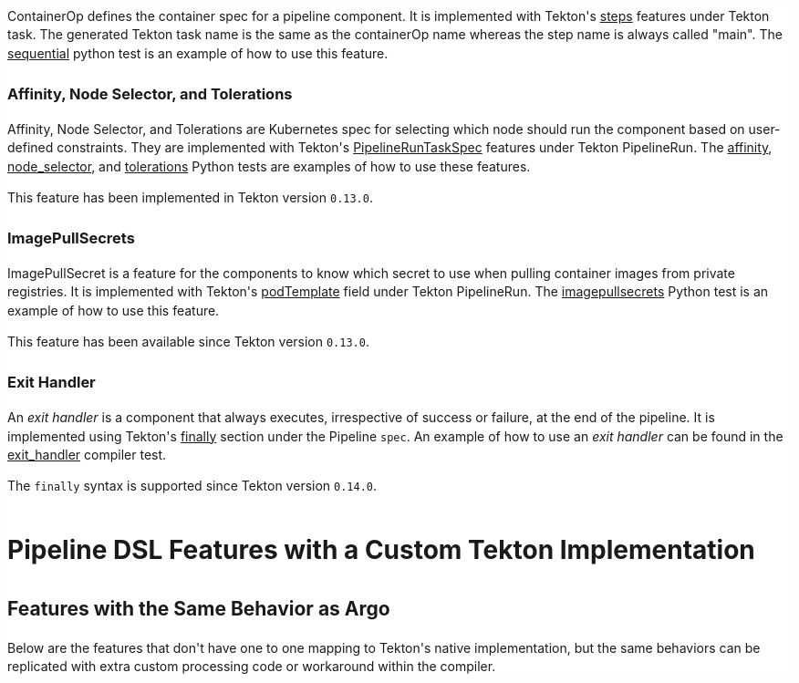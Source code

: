 ContainerOp defines the container spec for a pipeline component. It is implemented with Tekton's
[steps](https://github.com/tektoncd/pipeline/blob/master/docs/tasks.md#defining-steps) features under Tekton task. The generated
Tekton task name is the same as the containerOp name whereas the step name is always called "main". The
[sequential](/sdk/python/tests/compiler/testdata/sequential.py) python test is an example of how to use this feature.

### Affinity, Node Selector, and Tolerations

Affinity, Node Selector, and Tolerations are Kubernetes spec for selecting which node should run the component based on
user-defined constraints. They are implemented with Tekton's [PipelineRunTaskSpec](https://github.com/tektoncd/pipeline/blob/master/docs/pipelineruns.md#specifying-task-run-specs)
features under Tekton PipelineRun.
The [affinity](/sdk/python/tests/compiler/testdata/affinity.py),
[node_selector](/sdk/python/tests/compiler/testdata/node_selector.py), and
[tolerations](/sdk/python/tests/compiler/testdata/tolerations.py) Python tests are examples of how to use these features.

This feature has been implemented in Tekton version `0.13.0`.

### ImagePullSecrets

ImagePullSecret is a feature for the components to know which secret to use when pulling container images from private registries. It is implemented
with Tekton's [podTemplate](https://github.com/tektoncd/pipeline/blob/master/docs/podtemplates.md) field under Tekton
PipelineRun. The [imagepullsecrets](/sdk/python/tests/compiler/testdata/imagepullsecrets.py) Python test is an example of how to use this
feature.

This feature has been available since Tekton version `0.13.0`.

### Exit Handler

An _exit handler_ is a component that always executes, irrespective of success or failure,
at the end of the pipeline. It is implemented using Tekton's 
[finally](https://github.com/tektoncd/pipeline/blob/v0.14.0/docs/pipelines.md#adding-finally-to-the-pipeline) 
section under the Pipeline `spec`. An example of how to use an _exit handler_ can be found in
the [exit_handler](/sdk/python/tests/compiler/testdata/exit_handler.py) compiler test.

The `finally` syntax is supported since Tekton version `0.14.0`.


# Pipeline DSL Features with a Custom Tekton Implementation

## Features with the Same Behavior as Argo

Below are the features that don't have one to one mapping to Tekton's native implementation, but the same behaviors can be replicated with
extra custom processing code or workaround within the compiler.
